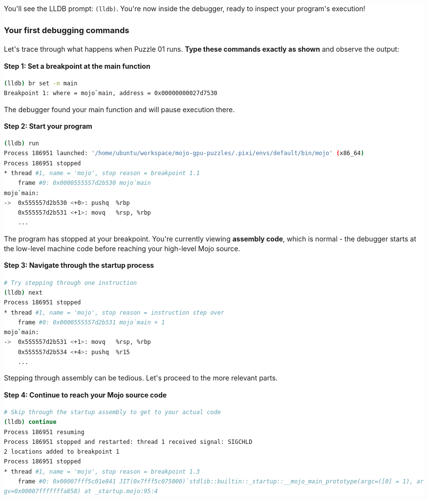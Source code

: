 You'll see the LLDB prompt: `(lldb)`. You're now inside the debugger, ready to inspect your program's execution!

### Your first debugging commands

Let's trace through what happens when Puzzle 01 runs. **Type these commands exactly as shown** and observe the output:

**Step 1: Set a breakpoint at the main function**
```bash
(lldb) br set -n main
Breakpoint 1: where = mojo`main, address = 0x00000000027d7530
```
The debugger found your main function and will pause execution there.

**Step 2: Start your program**
```bash
(lldb) run
Process 186951 launched: '/home/ubuntu/workspace/mojo-gpu-puzzles/.pixi/envs/default/bin/mojo' (x86_64)
Process 186951 stopped
* thread #1, name = 'mojo', stop reason = breakpoint 1.1
    frame #0: 0x0000555557d2b530 mojo`main
mojo`main:
->  0x555557d2b530 <+0>: pushq  %rbp
    0x555557d2b531 <+1>: movq   %rsp, %rbp
    ...
```

The program has stopped at your breakpoint. You're currently viewing **assembly code**, which is normal - the debugger starts at the low-level machine code before reaching your high-level Mojo source.

**Step 3: Navigate through the startup process**
```bash
# Try stepping through one instruction
(lldb) next
Process 186951 stopped
* thread #1, name = 'mojo', stop reason = instruction step over
    frame #0: 0x0000555557d2b531 mojo`main + 1
mojo`main:
->  0x555557d2b531 <+1>: movq   %rsp, %rbp
    0x555557d2b534 <+4>: pushq  %r15
    ...
```

Stepping through assembly can be tedious. Let's proceed to the more relevant parts.

**Step 4: Continue to reach your Mojo source code**
```bash
# Skip through the startup assembly to get to your actual code
(lldb) continue
Process 186951 resuming
Process 186951 stopped and restarted: thread 1 received signal: SIGCHLD
2 locations added to breakpoint 1
Process 186951 stopped
* thread #1, name = 'mojo', stop reason = breakpoint 1.3
    frame #0: 0x00007fff5c01e841 JIT(0x7fff5c075000)`stdlib::builtin::_startup::__mojo_main_prototype(argc=([0] = 1), argv=0x00007fffffffa858) at _startup.mojo:95:4
```
